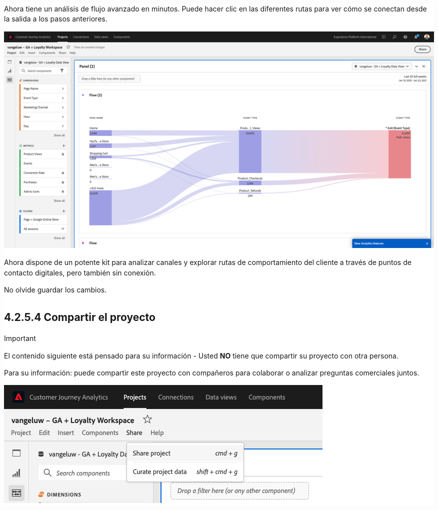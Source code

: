 Ahora tiene un análisis de flujo avanzado en minutos. Puede hacer clic en las diferentes rutas para ver cómo se conectan desde la salida a los pasos anteriores.

![demostración](./images/pro70.png)

Ahora dispone de un potente kit para analizar canales y explorar rutas de comportamiento del cliente a través de puntos de contacto digitales, pero también sin conexión.

No olvide guardar los cambios.

## 4.2.5.4 Compartir el proyecto

>[!IMPORTANT]
>
>El contenido siguiente está pensado para su información - Usted **NO** tiene que compartir su proyecto con otra persona.

Para su información: puede compartir este proyecto con compañeros para colaborar o analizar preguntas comerciales juntos.

![demostración](./images/pro99.png)
